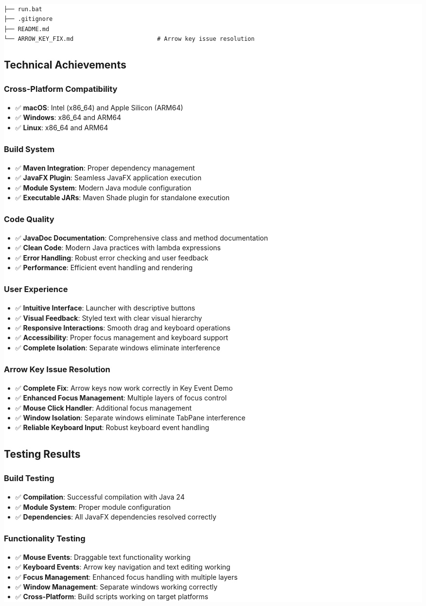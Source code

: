 ```
├── run.bat
├── .gitignore
├── README.md
└── ARROW_KEY_FIX.md                        # Arrow key issue resolution
```

## Technical Achievements

### Cross-Platform Compatibility
- ✅ **macOS**: Intel (x86_64) and Apple Silicon (ARM64)
- ✅ **Windows**: x86_64 and ARM64  
- ✅ **Linux**: x86_64 and ARM64

### Build System
- ✅ **Maven Integration**: Proper dependency management
- ✅ **JavaFX Plugin**: Seamless JavaFX application execution
- ✅ **Module System**: Modern Java module configuration
- ✅ **Executable JARs**: Maven Shade plugin for standalone execution

### Code Quality
- ✅ **JavaDoc Documentation**: Comprehensive class and method documentation
- ✅ **Clean Code**: Modern Java practices with lambda expressions
- ✅ **Error Handling**: Robust error checking and user feedback
- ✅ **Performance**: Efficient event handling and rendering

### User Experience
- ✅ **Intuitive Interface**: Launcher with descriptive buttons
- ✅ **Visual Feedback**: Styled text with clear visual hierarchy
- ✅ **Responsive Interactions**: Smooth drag and keyboard operations
- ✅ **Accessibility**: Proper focus management and keyboard support
- ✅ **Complete Isolation**: Separate windows eliminate interference

### Arrow Key Issue Resolution
- ✅ **Complete Fix**: Arrow keys now work correctly in Key Event Demo
- ✅ **Enhanced Focus Management**: Multiple layers of focus control
- ✅ **Mouse Click Handler**: Additional focus management
- ✅ **Window Isolation**: Separate windows eliminate TabPane interference
- ✅ **Reliable Keyboard Input**: Robust keyboard event handling

## Testing Results

### Build Testing
- ✅ **Compilation**: Successful compilation with Java 24
- ✅ **Module System**: Proper module configuration
- ✅ **Dependencies**: All JavaFX dependencies resolved correctly

### Functionality Testing
- ✅ **Mouse Events**: Draggable text functionality working
- ✅ **Keyboard Events**: Arrow key navigation and text editing working
- ✅ **Focus Management**: Enhanced focus handling with multiple layers
- ✅ **Window Management**: Separate windows working correctly
- ✅ **Cross-Platform**: Build scripts working on target platforms
